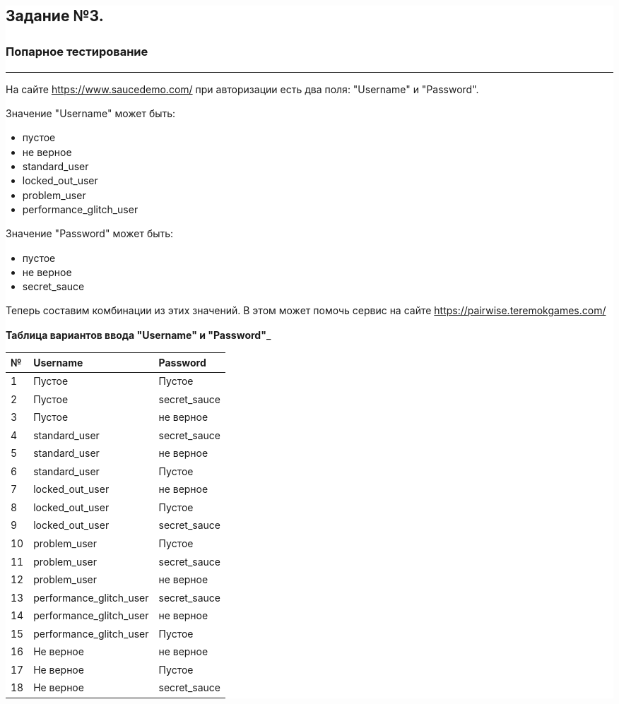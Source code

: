 ## Задание №3. 
### Попарное тестирование
___
На сайте  https://www.saucedemo.com/ при авторизации есть два поля:  "Username" и "Password".

Значение  "Username" может быть: 
   - пустое
   - не верное
   - standard_user
   - locked_out_user
   - problem_user
   - performance_glitch_user

Значение "Password" может быть:
   - пустое
   - не верное
   - secret_sauce

Теперь составим комбинации из этих значений. В этом может помочь сервис на сайте https://pairwise.teremokgames.com/

__Таблица вариантов ввода  "Username" и "Password"___

|№|Username|Password|
|:-|:-|:-|
|1|Пустое	|Пустое|
|2|Пустое	|secret_sauce|
|3|Пустое	|не верное|
|4|standard_user	|secret_sauce|
|5|standard_user	|не верное|
|6|standard_user	|Пустое|
|7|locked_out_user	|не верное|
|8|locked_out_user	|Пустое|
|9|locked_out_user	|secret_sauce|
|10|problem_user	|Пустое|
|11|problem_user	|secret_sauce|
|12|problem_user	|не верное|
|13|performance_glitch_user	| secret_sauce|
|14|performance_glitch_user	| не верное|
|15|performance_glitch_user	| Пустое|
|16|Не верное	|не верное|
|17|Не верное	|Пустое|
|18|Не верное	|secret_sauce|
